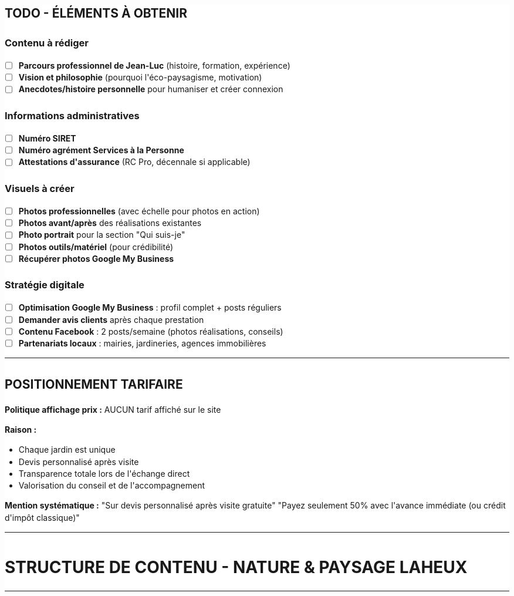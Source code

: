 
## TODO - ÉLÉMENTS À OBTENIR

### Contenu à rédiger

- [ ] **Parcours professionnel de Jean-Luc** (histoire, formation, expérience)
- [ ] **Vision et philosophie** (pourquoi l'éco-paysagisme, motivation)
- [ ] **Anecdotes/histoire personnelle** pour humaniser et créer connexion

### Informations administratives

- [ ] **Numéro SIRET**
- [ ] **Numéro agrément Services à la Personne**
- [ ] **Attestations d'assurance** (RC Pro, décennale si applicable)

### Visuels à créer

- [ ] **Photos professionnelles** (avec échelle pour photos en action)
- [ ] **Photos avant/après** des réalisations existantes
- [ ] **Photo portrait** pour la section "Qui suis-je"
- [ ] **Photos outils/matériel** (pour crédibilité)
- [ ] **Récupérer photos Google My Business**

### Stratégie digitale

- [ ] **Optimisation Google My Business** : profil complet + posts réguliers
- [ ] **Demander avis clients** après chaque prestation
- [ ] **Contenu Facebook** : 2 posts/semaine (photos réalisations, conseils)
- [ ] **Partenariats locaux** : mairies, jardineries, agences immobilières

---

## POSITIONNEMENT TARIFAIRE

**Politique affichage prix :** AUCUN tarif affiché sur le site

**Raison :**

- Chaque jardin est unique
- Devis personnalisé après visite
- Transparence totale lors de l'échange direct
- Valorisation du conseil et de l'accompagnement

**Mention systématique :**
"Sur devis personnalisé après visite gratuite"
"Payez seulement 50% avec l'avance immédiate (ou crédit d'impôt classique)"

---

# STRUCTURE DE CONTENU - NATURE & PAYSAGE LAHEUX

---
